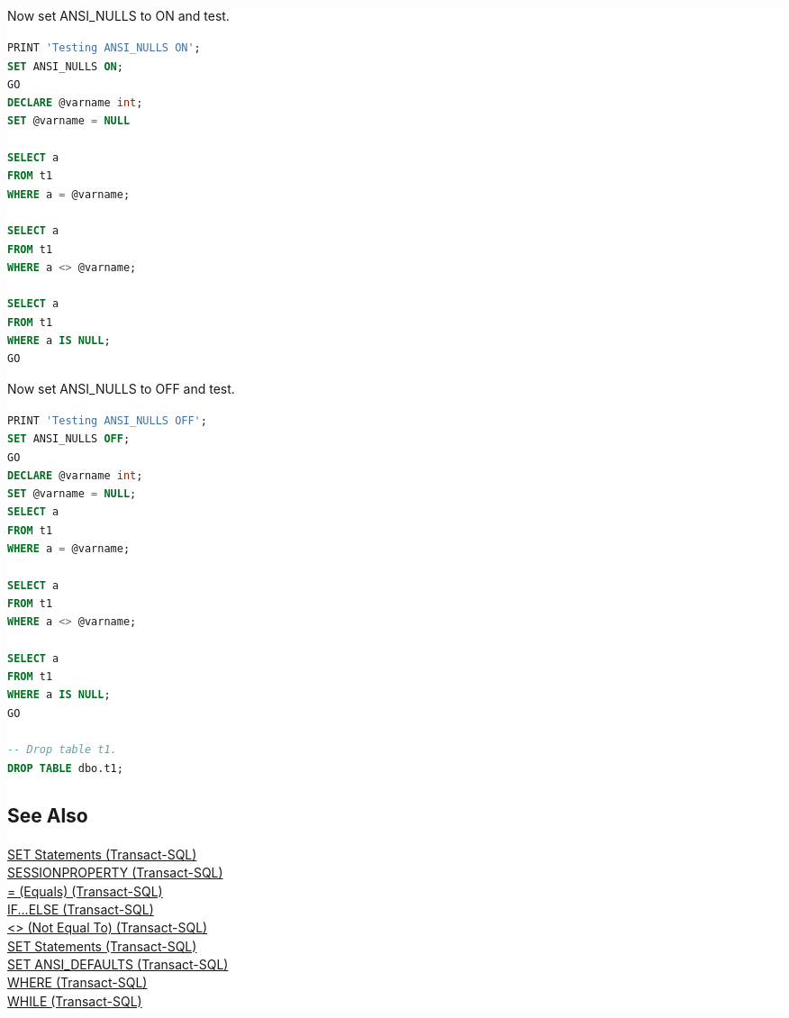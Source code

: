 Now set ANSI_NULLS to ON and test.

```sql
PRINT 'Testing ANSI_NULLS ON';  
SET ANSI_NULLS ON;  
GO  
DECLARE @varname int;  
SET @varname = NULL  
  
SELECT a   
FROM t1   
WHERE a = @varname;  
  
SELECT a   
FROM t1   
WHERE a <> @varname;  
  
SELECT a   
FROM t1   
WHERE a IS NULL;  
GO  
```

Now set ANSI_NULLS to OFF and test.  

```sql
PRINT 'Testing ANSI_NULLS OFF';  
SET ANSI_NULLS OFF;  
GO  
DECLARE @varname int;  
SET @varname = NULL;  
SELECT a   
FROM t1   
WHERE a = @varname;  
  
SELECT a   
FROM t1   
WHERE a <> @varname;  
  
SELECT a   
FROM t1   
WHERE a IS NULL;  
GO  
  
-- Drop table t1.  
DROP TABLE dbo.t1;  
```  
  
## See Also  
 [SET Statements &#40;Transact-SQL&#41;](../../t-sql/statements/set-statements-transact-sql.md)   
 [SESSIONPROPERTY &#40;Transact-SQL&#41;](../../t-sql/functions/sessionproperty-transact-sql.md)   
 [= &#40;Equals&#41; &#40;Transact-SQL&#41;](../../t-sql/language-elements/equals-transact-sql.md)   
 [IF...ELSE &#40;Transact-SQL&#41;](../../t-sql/language-elements/if-else-transact-sql.md)   
 [&#60;&#62; &#40;Not Equal To&#41; &#40;Transact-SQL&#41;](../../t-sql/language-elements/not-equal-to-transact-sql-traditional.md)   
 [SET Statements &#40;Transact-SQL&#41;](../../t-sql/statements/set-statements-transact-sql.md)   
 [SET ANSI_DEFAULTS &#40;Transact-SQL&#41;](../../t-sql/statements/set-ansi-defaults-transact-sql.md)   
 [WHERE &#40;Transact-SQL&#41;](../../t-sql/queries/where-transact-sql.md)   
 [WHILE &#40;Transact-SQL&#41;](../../t-sql/language-elements/while-transact-sql.md)  
  
